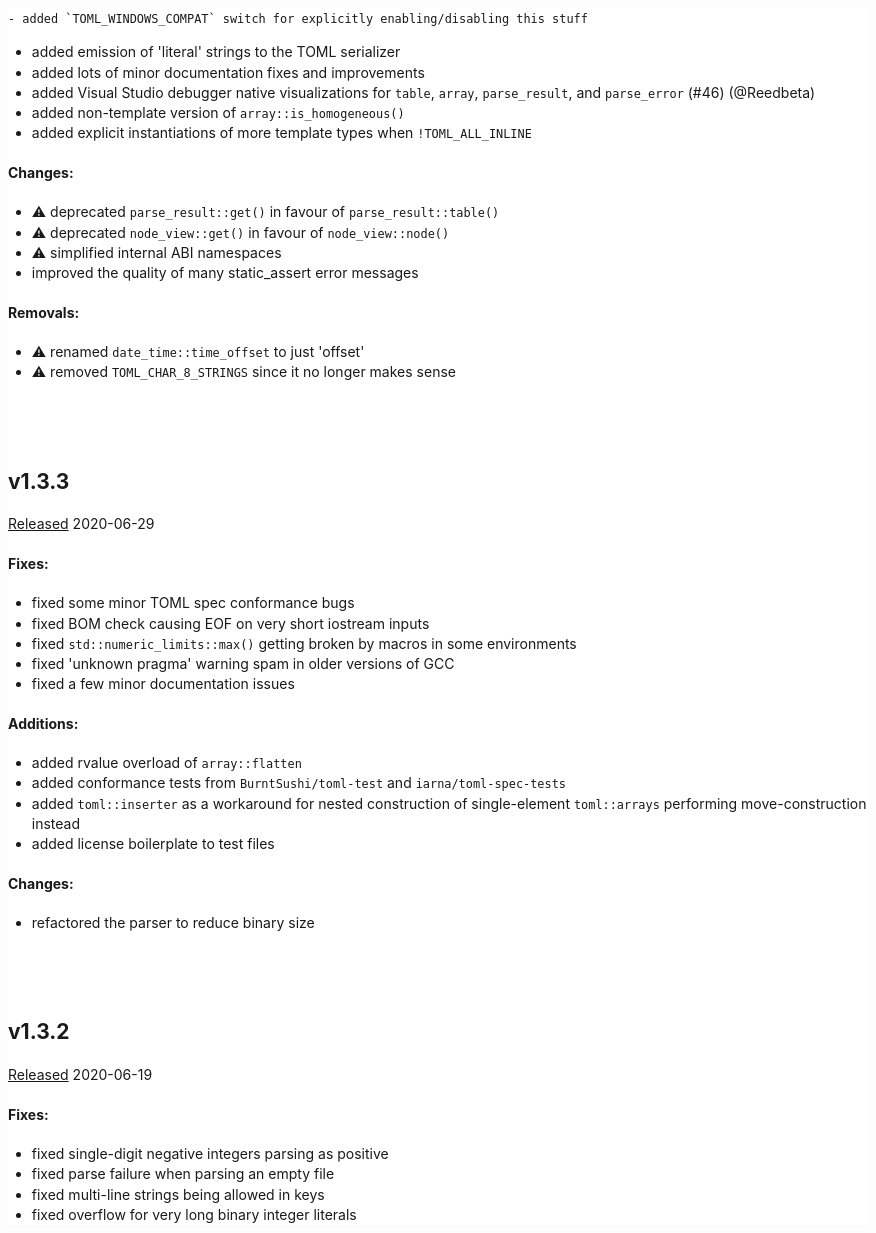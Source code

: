     - added `TOML_WINDOWS_COMPAT` switch for explicitly enabling/disabling this stuff
- added emission of 'literal' strings to the TOML serializer
- added lots of minor documentation fixes and improvements
- added Visual Studio debugger native visualizations for `table`, `array`, `parse_result`, and `parse_error` (#46) (@Reedbeta)
- added non-template version of `array::is_homogeneous()`
- added explicit instantiations of more template types when `!TOML_ALL_INLINE`

#### Changes:
- ⚠&#xFE0F; deprecated `parse_result::get()` in favour of `parse_result::table()`
- ⚠&#xFE0F; deprecated `node_view::get()` in favour of `node_view::node()`
- ⚠&#xFE0F; simplified internal ABI namespaces
- improved the quality of many static_assert error messages

#### Removals:
- ⚠&#xFE0F; renamed `date_time::time_offset` to just 'offset'
- ⚠&#xFE0F; removed `TOML_CHAR_8_STRINGS` since it no longer makes sense


<br><br>


## v1.3.3
[Released](https://github.com/marzer/tomlplusplus/releases/tag/v1.3.3) 2020-06-29

#### Fixes:
- fixed some minor TOML spec conformance bugs
- fixed BOM check causing EOF on very short iostream inputs
- fixed `std::numeric_limits::max()` getting broken by macros in some environments
- fixed 'unknown pragma' warning spam in older versions of GCC
- fixed a few minor documentation issues

#### Additions:
- added rvalue overload of `array::flatten`
- added conformance tests from `BurntSushi/toml-test` and `iarna/toml-spec-tests`
- added `toml::inserter` as a workaround for nested construction of single-element `toml::arrays` performing move-construction instead
- added license boilerplate to test files

#### Changes:
- refactored the parser to reduce binary size


<br><br>


## v1.3.2
[Released](https://github.com/marzer/tomlplusplus/releases/tag/v1.3.2) 2020-06-19

#### Fixes:
- fixed single-digit negative integers parsing as positive
- fixed parse failure when parsing an empty file
- fixed multi-line strings being allowed in keys
- fixed overflow for very long binary integer literals
